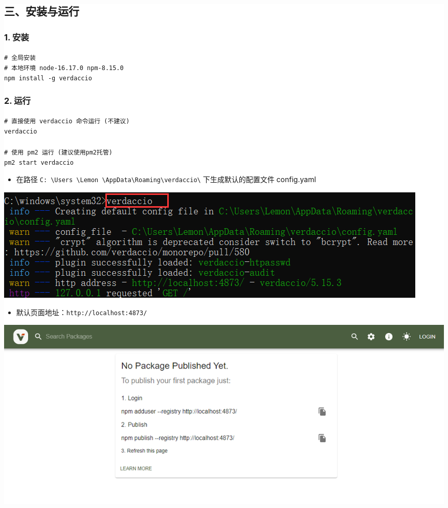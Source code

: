## 三、安装与运行

### 1. 安装

``` shell
# 全局安装
# 本地环境 node-16.17.0 npm-8.15.0
npm install -g verdaccio
```

### 2. 运行

``` shell
# 直接使用 verdaccio 命令运行 (不建议)
verdaccio

# 使用 pm2 运行 (建议使用pm2托管)
pm2 start verdaccio
```

- 在路径 `C: \Users \Lemon \AppData\Roaming\verdaccio\` 下生成默认的配置文件 config.yaml

![run](Verdaccio.assets/run_verdaccio.png)

- 默认页面地址：`http://localhost:4873/`

![url](Verdaccio.assets/url.png)
